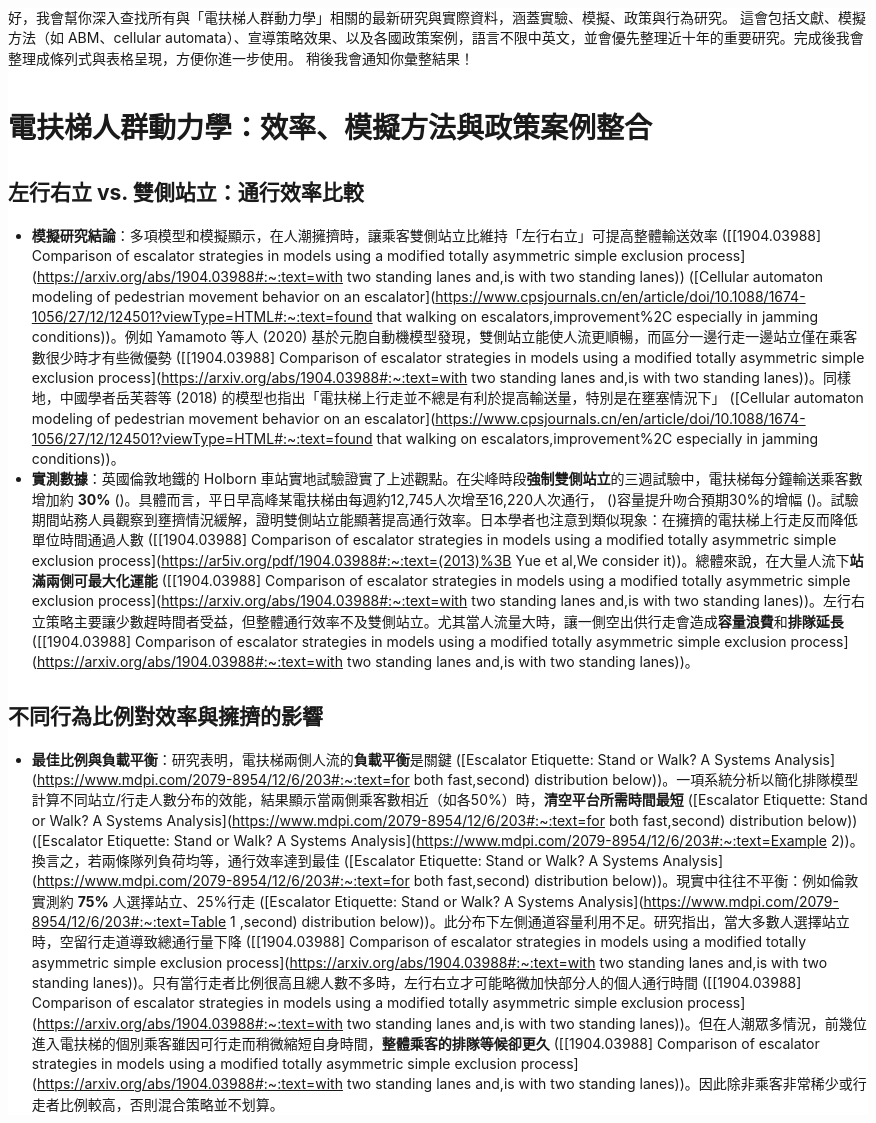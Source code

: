 好，我會幫你深入查找所有與「電扶梯人群動力學」相關的最新研究與實際資料，涵蓋實驗、模擬、政策與行為研究。 這會包括文獻、模擬方法（如 ABM、cellular automata）、宣導策略效果、以及各國政策案例，語言不限中英文，並會優先整理近十年的重要研究。完成後我會整理成條列式與表格呈現，方便你進一步使用。 稍後我會通知你彙整結果！

# 電扶梯人群動力學：效率、模擬方法與政策案例整合

## 左行右立 vs. 雙側站立：通行效率比較

- **模擬研究結論**：多項模型和模擬顯示，在人潮擁擠時，讓乘客雙側站立比維持「左行右立」可提高整體輸送效率 ([[1904.03988\] Comparison of escalator strategies in models using a modified totally asymmetric simple exclusion process](https://arxiv.org/abs/1904.03988#:~:text=with two standing lanes and,is with two standing lanes)) ([Cellular automaton modeling of pedestrian movement behavior on an escalator](https://www.cpsjournals.cn/en/article/doi/10.1088/1674-1056/27/12/124501?viewType=HTML#:~:text=found that walking on escalators,improvement%2C especially in jamming conditions))。例如 Yamamoto 等人 (2020) 基於元胞自動機模型發現，雙側站立能使人流更順暢，而區分一邊行走一邊站立僅在乘客數很少時才有些微優勢 ([[1904.03988\] Comparison of escalator strategies in models using a modified totally asymmetric simple exclusion process](https://arxiv.org/abs/1904.03988#:~:text=with two standing lanes and,is with two standing lanes))。同樣地，中國學者岳芙蓉等 (2018) 的模型也指出「電扶梯上行走並不總是有利於提高輸送量，特別是在壅塞情況下」 ([Cellular automaton modeling of pedestrian movement behavior on an escalator](https://www.cpsjournals.cn/en/article/doi/10.1088/1674-1056/27/12/124501?viewType=HTML#:~:text=found that walking on escalators,improvement%2C especially in jamming conditions))。
- **實測數據**：英國倫敦地鐵的 Holborn 車站實地試驗證實了上述觀點。在尖峰時段**強制雙側站立**的三週試驗中，電扶梯每分鐘輸送乘客數增加約 **30%** ()。具體而言，平日早高峰某電扶梯由每週約12,745人次增至16,220人次通行， ()容量提升吻合預期30%的增幅 ()。試驗期間站務人員觀察到壅擠情況緩解，證明雙側站立能顯著提高通行效率。日本學者也注意到類似現象：在擁擠的電扶梯上行走反而降低單位時間通過人數 ([[1904.03988\] Comparison of escalator strategies in models using a modified totally asymmetric simple exclusion process](https://ar5iv.org/pdf/1904.03988#:~:text=(2013)%3B Yue et al,We consider it))。總體來說，在大量人流下**站滿兩側可最大化運能** ([[1904.03988\] Comparison of escalator strategies in models using a modified totally asymmetric simple exclusion process](https://arxiv.org/abs/1904.03988#:~:text=with two standing lanes and,is with two standing lanes))。左行右立策略主要讓少數趕時間者受益，但整體通行效率不及雙側站立。尤其當人流量大時，讓一側空出供行走會造成**容量浪費**和**排隊延長** ([[1904.03988\] Comparison of escalator strategies in models using a modified totally asymmetric simple exclusion process](https://arxiv.org/abs/1904.03988#:~:text=with two standing lanes and,is with two standing lanes))。

## 不同行為比例對效率與擁擠的影響

- **最佳比例與負載平衡**：研究表明，電扶梯兩側人流的**負載平衡**是關鍵 ([Escalator Etiquette: Stand or Walk? A Systems Analysis](https://www.mdpi.com/2079-8954/12/6/203#:~:text=for both fast,second) distribution below))。一項系統分析以簡化排隊模型計算不同站立/行走人數分布的效能，結果顯示當兩側乘客數相近（如各50%）時，**清空平台所需時間最短** ([Escalator Etiquette: Stand or Walk? A Systems Analysis](https://www.mdpi.com/2079-8954/12/6/203#:~:text=for both fast,second) distribution below)) ([Escalator Etiquette: Stand or Walk? A Systems Analysis](https://www.mdpi.com/2079-8954/12/6/203#:~:text=Example 2))。換言之，若兩條隊列負荷均等，通行效率達到最佳 ([Escalator Etiquette: Stand or Walk? A Systems Analysis](https://www.mdpi.com/2079-8954/12/6/203#:~:text=for both fast,second) distribution below))。現實中往往不平衡：例如倫敦實測約 **75%** 人選擇站立、25%行走 ([Escalator Etiquette: Stand or Walk? A Systems Analysis](https://www.mdpi.com/2079-8954/12/6/203#:~:text=Table 1 ,second) distribution below))。此分布下左側通道容量利用不足。研究指出，當大多數人選擇站立時，空留行走道導致總通行量下降 ([[1904.03988\] Comparison of escalator strategies in models using a modified totally asymmetric simple exclusion process](https://arxiv.org/abs/1904.03988#:~:text=with two standing lanes and,is with two standing lanes))。只有當行走者比例很高且總人數不多時，左行右立才可能略微加快部分人的個人通行時間 ([[1904.03988\] Comparison of escalator strategies in models using a modified totally asymmetric simple exclusion process](https://arxiv.org/abs/1904.03988#:~:text=with two standing lanes and,is with two standing lanes))。但在人潮眾多情況，前幾位進入電扶梯的個別乘客雖因可行走而稍微縮短自身時間，**整體乘客的排隊等候卻更久** ([[1904.03988\] Comparison of escalator strategies in models using a modified totally asymmetric simple exclusion process](https://arxiv.org/abs/1904.03988#:~:text=with two standing lanes and,is with two standing lanes))。因此除非乘客非常稀少或行走者比例較高，否則混合策略並不划算。
